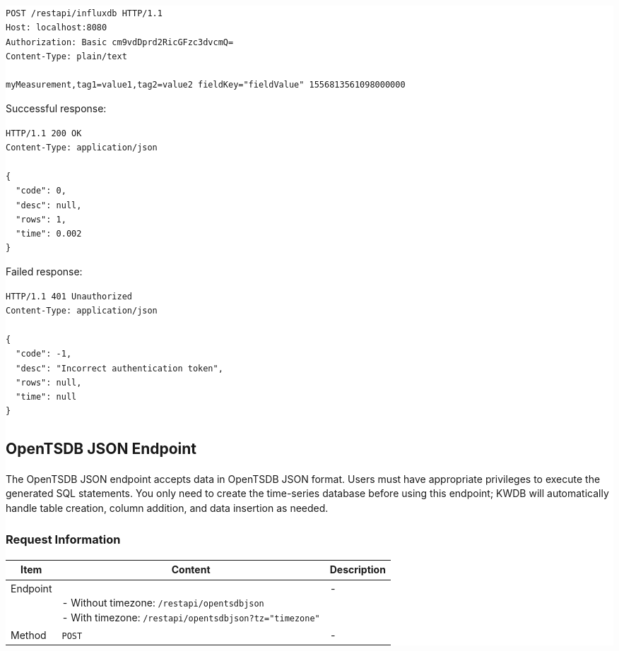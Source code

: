 ```shell
POST /restapi/influxdb HTTP/1.1
Host: localhost:8080
Authorization: Basic cm9vdDprd2RicGFzc3dvcmQ=
Content-Type: plain/text

myMeasurement,tag1=value1,tag2=value2 fieldKey="fieldValue" 1556813561098000000
```

Successful response:

```shell
HTTP/1.1 200 OK
Content-Type: application/json

{
  "code": 0,
  "desc": null,
  "rows": 1,
  "time": 0.002
}
```

Failed response:

```shell
HTTP/1.1 401 Unauthorized
Content-Type: application/json

{
  "code": -1,
  "desc": "Incorrect authentication token",
  "rows": null,
  "time": null
}
```

## OpenTSDB JSON Endpoint

The OpenTSDB JSON endpoint accepts data in OpenTSDB JSON format. Users must have appropriate privileges to execute the generated SQL statements. You only need to create the time-series database before using this endpoint; KWDB will automatically handle table creation, column addition, and data insertion as needed.

### Request Information

<table>
  <thead>
    <tr>
      <th>Item</th>
      <th>Content</th>
      <th>Description</th>
    </tr>
  </thead>
  <tbody>
    <tr>
      <td>Endpoint</td>
      <td><br>- Without timezone: <code>/restapi/opentsdbjson</code><br>- With timezone: <code>/restapi/opentsdbjson?tz="timezone"</code></td>
      <td>-</td>
    </tr>
    <tr>
      <td>Method</td>
      <td><code>POST</code></td>
      <td>-</td>
    </tr>
    <tr>